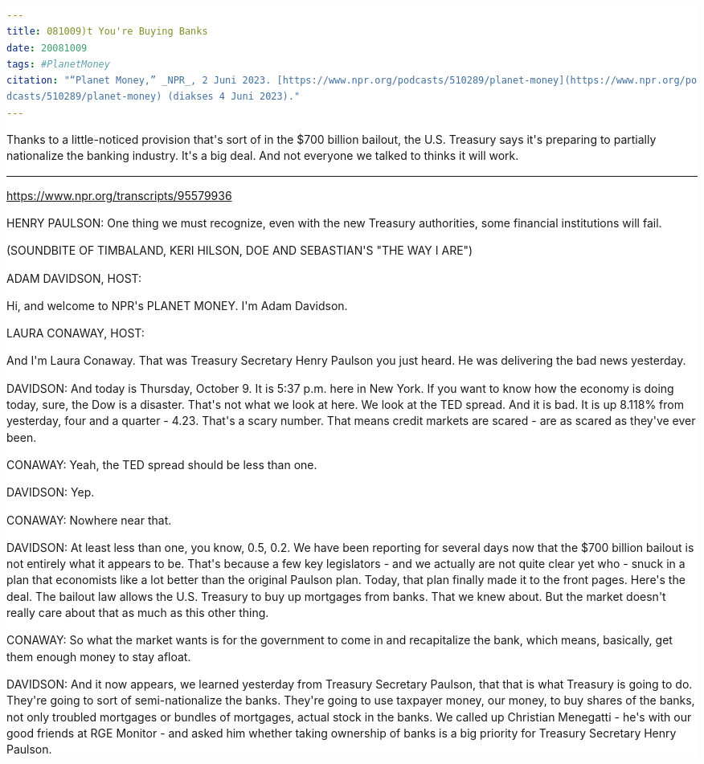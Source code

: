 ```yaml
---
title: 081009)t You're Buying Banks
date: 20081009
tags: #PlanetMoney
citation: "“Planet Money,” _NPR_, 2 Juni 2023. [https://www.npr.org/podcasts/510289/planet-money](https://www.npr.org/podcasts/510289/planet-money) (diakses 4 Juni 2023)."
---
```


Thanks to a little-noticed provision that's sort of in the $700 billion bailout, the U.S. Treasury says it's preparing to partially nationalize the banking industry. It's a big deal. And not everyone we talked to thinks it will work.

----

https://www.npr.org/transcripts/95579936

HENRY PAULSON: One thing we must recognize, even with the new Treasury authorities, some financial institutions will fail.

(SOUNDBITE OF TIMBALAND, KERI HILSON, DOE AND SEBASTIAN'S "THE WAY I ARE")

ADAM DAVIDSON, HOST:

Hi, and welcome to NPR's PLANET MONEY. I'm Adam Davidson.

LAURA CONAWAY, HOST:

And I'm Laura Conaway. That was Treasury Secretary Henry Paulson you just heard. He was delivering the bad news yesterday.

DAVIDSON: And today is Thursday, October 9. It is 5:37 p.m. here in New York. If you want to know how the economy is doing today, sure, the Dow is a disaster. That's not what we look at here. We look at the TED spread. And it is bad. It is up 8.118% from yesterday, four and a quarter - 4.23. That's a scary number. That means credit markets are scared - are as scared as they've ever been.

CONAWAY: Yeah, the TED spread should be less than one.

DAVIDSON: Yep.

CONAWAY: Nowhere near that.

DAVIDSON: At least less than one, you know, 0.5, 0.2. We have been reporting for several days now that the $700 billion bailout is not entirely what it appears to be. That's because a few key legislators - and we actually are not quite clear yet who - snuck in a plan that economists like a lot better than the original Paulson plan. Today, that plan finally made it to the front pages. Here's the deal. The bailout law allows the U.S. Treasury to buy up mortgages from banks. That we knew about. But the market doesn't really care about that as much as this other thing.

CONAWAY: So what the market wants is for the government to come in and recapitalize the bank, which means, basically, get them enough money to stay afloat.

DAVIDSON: And it now appears, we learned yesterday from Treasury Secretary Paulson, that that is what Treasury is going to do. They're going to sort of semi-nationalize the banks. They're going to use taxpayer money, our money, to buy shares of the banks, not only troubled mortgages or bundles of mortgages, actual stock in the banks. We called up Christian Menegatti - he's with our good friends at RGE Monitor - and asked him whether taking ownership of banks is a big priority for Treasury Secretary Henry Paulson.
